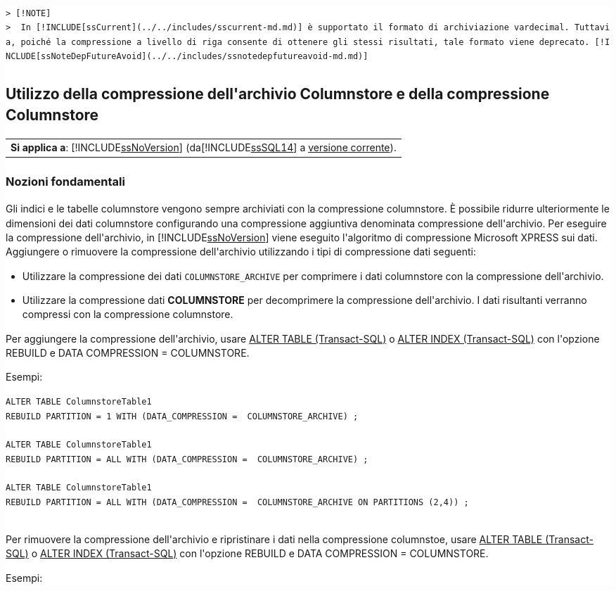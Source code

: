     > [!NOTE]  
    >  In [!INCLUDE[ssCurrent](../../includes/sscurrent-md.md)] è supportato il formato di archiviazione vardecimal. Tuttavia, poiché la compressione a livello di riga consente di ottenere gli stessi risultati, tale formato viene deprecato. [!INCLUDE[ssNoteDepFutureAvoid](../../includes/ssnotedepfutureavoid-md.md)]  
  
## <a name="using-columnstore-and-columnstore-archive-compression"></a>Utilizzo della compressione dell'archivio Columnstore e della compressione Columnstore  
  
||  
|-|  
|**Si applica a**: [!INCLUDE[ssNoVersion](../../includes/ssnoversion-md.md)] (da[!INCLUDE[ssSQL14](../../includes/sssql14-md.md)] a [versione corrente](https://go.microsoft.com/fwlink/p/?LinkId=299658)).|  
  
### <a name="basics"></a>Nozioni fondamentali  
 Gli indici e le tabelle columnstore vengono sempre archiviati con la compressione columnstore. È possibile ridurre ulteriormente le dimensioni dei dati columnstore configurando una compressione aggiuntiva denominata compressione dell'archivio.  Per eseguire la compressione dell'archivio, in [!INCLUDE[ssNoVersion](../../includes/ssnoversion-md.md)] viene eseguito l'algoritmo di compressione Microsoft XPRESS sui dati. Aggiungere o rimuovere la compressione dell'archivio utilizzando i tipi di compressione dati seguenti:  
  
-   Utilizzare la compressione dei dati `COLUMNSTORE_ARCHIVE` per comprimere i dati columnstore con la compressione dell'archivio.  
  
-   Utilizzare la compressione dati **COLUMNSTORE** per decomprimere la compressione dell'archivio. I dati risultanti verranno compressi con la compressione columnstore.  
  
 Per aggiungere la compressione dell'archivio, usare [ALTER TABLE &#40;Transact-SQL&#41;](/sql/t-sql/statements/alter-table-transact-sql) o [ALTER INDEX &#40;Transact-SQL&#41;](/sql/t-sql/statements/alter-index-transact-sql) con l'opzione REBUILD e DATA COMPRESSION = COLUMNSTORE.  
  
 Esempi:  
  
```  
ALTER TABLE ColumnstoreTable1   
REBUILD PARTITION = 1 WITH (DATA_COMPRESSION =  COLUMNSTORE_ARCHIVE) ;  
  
ALTER TABLE ColumnstoreTable1   
REBUILD PARTITION = ALL WITH (DATA_COMPRESSION =  COLUMNSTORE_ARCHIVE) ;  
  
ALTER TABLE ColumnstoreTable1   
REBUILD PARTITION = ALL WITH (DATA_COMPRESSION =  COLUMNSTORE_ARCHIVE ON PARTITIONS (2,4)) ;  
  
```  
  
 Per rimuovere la compressione dell'archivio e ripristinare i dati nella compressione columnstoe, usare [ALTER TABLE &#40;Transact-SQL&#41;](/sql/t-sql/statements/alter-table-transact-sql) o [ALTER INDEX &#40;Transact-SQL&#41;](/sql/t-sql/statements/alter-index-transact-sql) con l'opzione REBUILD e DATA COMPRESSION = COLUMNSTORE.  
  
 Esempi:  
  